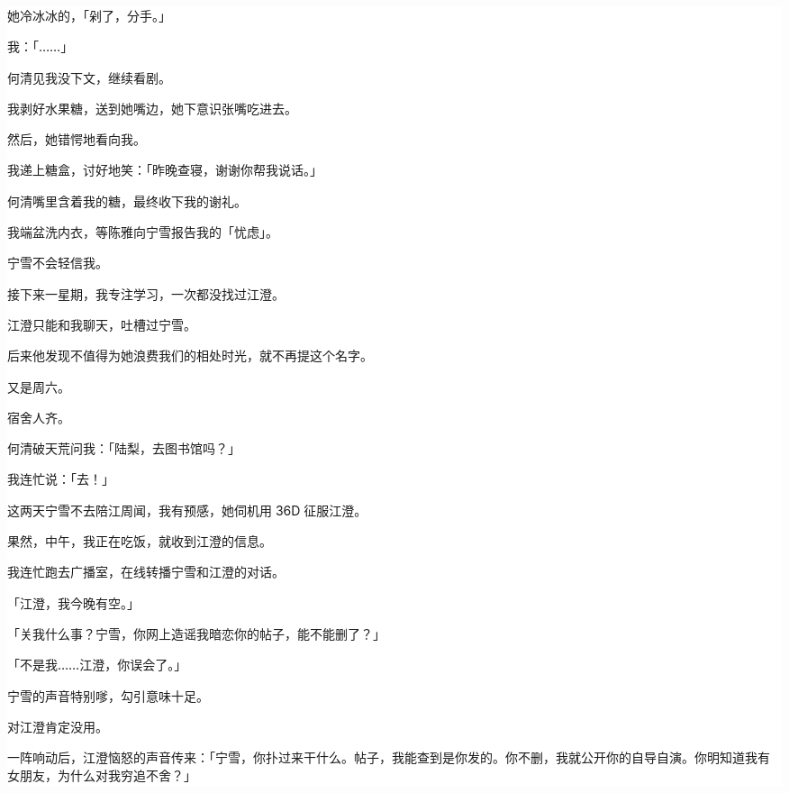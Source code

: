 她冷冰冰的，「剁了，分手。」


我：「……」


何清见我没下文，继续看剧。


我剥好水果糖，送到她嘴边，她下意识张嘴吃进去。


然后，她错愕地看向我。


我递上糖盒，讨好地笑：「昨晚查寝，谢谢你帮我说话。」


何清嘴里含着我的糖，最终收下我的谢礼。


我端盆洗内衣，等陈雅向宁雪报告我的「忧虑」。


宁雪不会轻信我。


接下来一星期，我专注学习，一次都没找过江澄。


江澄只能和我聊天，吐槽过宁雪。


后来他发现不值得为她浪费我们的相处时光，就不再提这个名字。


又是周六。


宿舍人齐。


何清破天荒问我：「陆梨，去图书馆吗？」


我连忙说：「去！」


这两天宁雪不去陪江周闻，我有预感，她伺机用 36D 征服江澄。


果然，中午，我正在吃饭，就收到江澄的信息。


我连忙跑去广播室，在线转播宁雪和江澄的对话。


「江澄，我今晚有空。」


「关我什么事？宁雪，你网上造谣我暗恋你的帖子，能不能删了？」


「不是我……江澄，你误会了。」


宁雪的声音特别嗲，勾引意味十足。


对江澄肯定没用。


一阵响动后，江澄恼怒的声音传来：「宁雪，你扑过来干什么。帖子，我能查到是你发的。你不删，我就公开你的自导自演。你明知道我有女朋友，为什么对我穷追不舍？」
